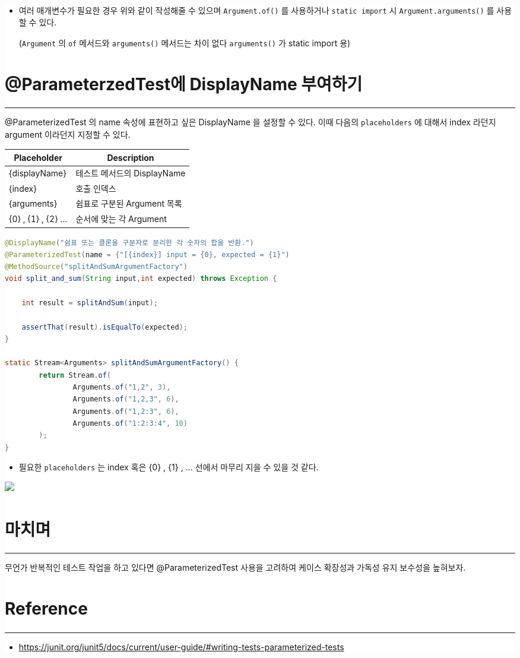 - 여러 매개변수가 필요한 경우 위와 같이 작성해줄 수 있으며 `Argument.of()` 를 사용하거나 `static import` 시 `Argument.arguments()` 를 사용할 수 있다.
    
    (`Argument` 의 `of` 메서드와 `arguments()` 메서드는 차이 없다 `arguments()` 가 static import 용)


# @ParameterzedTest에 DisplayName 부여하기

---

@ParameterizedTest 의 name 속성에 표현하고 싶은 DisplayName 을 설정할 수 있다. 
이때 다음의 `placeholders` 에 대해서 index 라던지 argument 이라던지 지정할 수 있다.

| Placeholder | Description |
| --- | --- |
| {displayName} | 테스트 메서드의 DisplayName |
| {index} | 호출 인덱스 |
| {arguments} | 쉼표로 구분된 Argument 목록 |
| {0} , {1} , {2} …  | 순서에 맞는 각 Argument  |

```java
@DisplayName("쉼표 또는 콜론을 구분자로 분리한 각 숫자의 합을 반환.")
@ParameterizedTest(name = {"[{index}] input = {0}, expected = {1}")
@MethodSource("splitAndSumArgumentFactory")
void split_and_sum(String input,int expected) throws Exception {
    
    int result = splitAndSum(input);
    
    assertThat(result).isEqualTo(expected);
}

static Stream<Arguments> splitAndSumArgumentFactory() {
        return Stream.of(
                Arguments.of("1,2", 3),
                Arguments.of("1,2,3", 6),
                Arguments.of("1,2:3", 6),
                Arguments.of("1:2:3:4", 10)
        );
}
```

- 필요한 `placeholders`  는 index 혹은  {0} , {1}  , … 선에서 마무리 지을 수 있을 것 같다.

![](/param/param.png)


# 마치며
---

무언가 반복적인 테스트 작업을 하고 있다면 @ParameterizedTest 사용을 고려하여 케이스 확장성과 가독성 유지 보수성을 높혀보자.


# Reference

---

- <a href="https://junit.org/junit5/docs/current/user-guide/#writing-tests-parameterized-tests" target="_blank">https://junit.org/junit5/docs/current/user-guide/#writing-tests-parameterized-tests</a>
